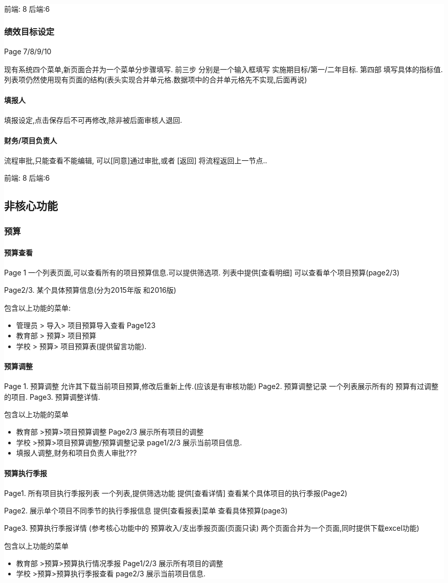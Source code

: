 前端: 8 后端:6 


### 绩效目标设定
Page 7/8/9/10


现有系统四个菜单,新页面合并为一个菜单分步骤填写.
前三步 分别是一个输入框填写 实施期目标/第一/二年目标.
第四部 填写具体的指标值.列表项仍然使用现有页面的结构(表头实现合并单元格.数据项中的合并单元格先不实现,后面再说)


#### 填报人 
填报设定,点击保存后不可再修改,除非被后面审核人退回.
#### 财务/项目负责人
流程审批,只能查看不能编辑, 可以[同意]通过审批,或者 [返回] 将流程返回上一节点..

前端: 8 后端:6 



## 非核心功能
###  预算
#### 预算查看
Page 1 一个列表页面,可以查看所有的项目预算信息.可以提供筛选项. 列表中提供[查看明细] 可以查看单个项目预算(page2/3)

Page2/3. 某个具体预算信息(分为2015年版 和2016版)

包含以上功能的菜单:

* 管理员 > 导入> 项目预算导入查看 Page123
* 教育部 > 预算> 项目预算
* 学校 > 预算> 项目预算表(提供留言功能).

#### 预算调整
Page 1. 预算调整 允许其下载当前项目预算,修改后重新上传.(应该是有审核功能)
Page2. 预算调整记录 一个列表展示所有的 预算有过调整的项目.
Page3. 预算调整详情.

包含以上功能的菜单

* 教育部 >预算>项目预算调整 Page2/3 展示所有项目的调整
* 学校 >预算>项目预算调整/预算调整记录 page1/2/3 展示当前项目信息.
* 填报人调整,财务和项目负责人审批???


#### 预算执行季报

Page1. 所有项目执行季报列表 一个列表,提供筛选功能  提供[查看详情] 查看某个具体项目的执行季报(Page2)

Page2. 展示单个项目不同季节的执行季报信息 提供[查看报表]菜单 查看具体预算(page3)

Page3. 预算执行季报详情 (参考核心功能中的 预算收入/支出季报页面(页面只读) 两个页面合并为一个页面,同时提供下载excel功能)

包含以上功能的菜单

* 教育部 >预算>预算执行情况季报 Page1/2/3 展示所有项目的调整
* 学校 >预算>预算执行季报查看 page2/3 展示当前项目信息.


[注意]: 需要注意有的专家要回避学校